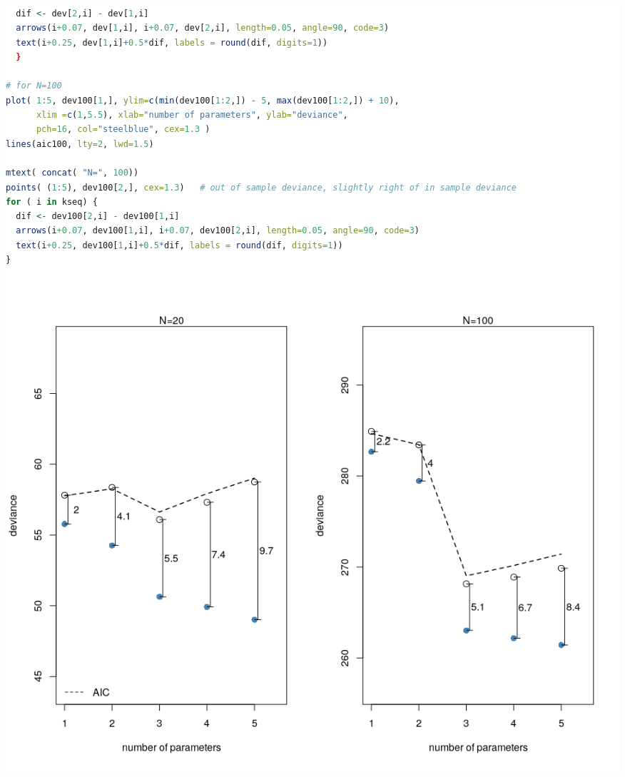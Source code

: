 ``` r
  dif <- dev[2,i] - dev[1,i]
  arrows(i+0.07, dev[1,i], i+0.07, dev[2,i], length=0.05, angle=90, code=3)
  text(i+0.25, dev[1,i]+0.5*dif, labels = round(dif, digits=1))
  }

# for N=100
plot( 1:5, dev100[1,], ylim=c(min(dev100[1:2,]) - 5, max(dev100[1:2,]) + 10),
      xlim =c(1,5.5), xlab="number of parameters", ylab="deviance",
      pch=16, col="steelblue", cex=1.3 )
lines(aic100, lty=2, lwd=1.5)

mtext( concat( "N=", 100))
points( (1:5), dev100[2,], cex=1.3)   # out of sample deviance, slightly right of in sample deviance
for ( i in kseq) {
  dif <- dev100[2,i] - dev100[1,i]
  arrows(i+0.07, dev100[1,i], i+0.07, dev100[2,i], length=0.05, angle=90, code=3)
  text(i+0.25, dev100[1,i]+0.5*dif, labels = round(dif, digits=1))
}
```

![](chapter6b_files/figure-markdown_github/unnamed-chunk-20-1.png)

